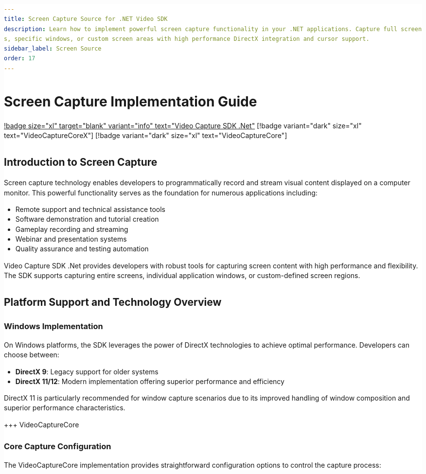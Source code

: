 ```yaml
---
title: Screen Capture Source for .NET Video SDK
description: Learn how to implement powerful screen capture functionality in your .NET applications. Capture full screens, specific windows, or custom screen areas with high performance DirectX integration and cursor support.
sidebar_label: Screen Source
order: 17
---
```


# Screen Capture Implementation Guide

[!badge size="xl" target="blank" variant="info" text="Video Capture SDK .Net"](https://www.visioforge.com/video-capture-sdk-net) [!badge variant="dark" size="xl" text="VideoCaptureCoreX"] [!badge variant="dark" size="xl" text="VideoCaptureCore"]

## Introduction to Screen Capture

Screen capture technology enables developers to programmatically record and stream visual content displayed on a computer monitor. This powerful functionality serves as the foundation for numerous applications including:

- Remote support and technical assistance tools
- Software demonstration and tutorial creation
- Gameplay recording and streaming
- Webinar and presentation systems
- Quality assurance and testing automation

Video Capture SDK .Net provides developers with robust tools for capturing screen content with high performance and flexibility. The SDK supports capturing entire screens, individual application windows, or custom-defined screen regions.

## Platform Support and Technology Overview

### Windows Implementation

On Windows platforms, the SDK leverages the power of DirectX technologies to achieve optimal performance. Developers can choose between:

- **DirectX 9**: Legacy support for older systems
- **DirectX 11/12**: Modern implementation offering superior performance and efficiency

DirectX 11 is particularly recommended for window capture scenarios due to its improved handling of window composition and superior performance characteristics.

+++ VideoCaptureCore

### Core Capture Configuration

The VideoCaptureCore implementation provides straightforward configuration options to control the capture process:
